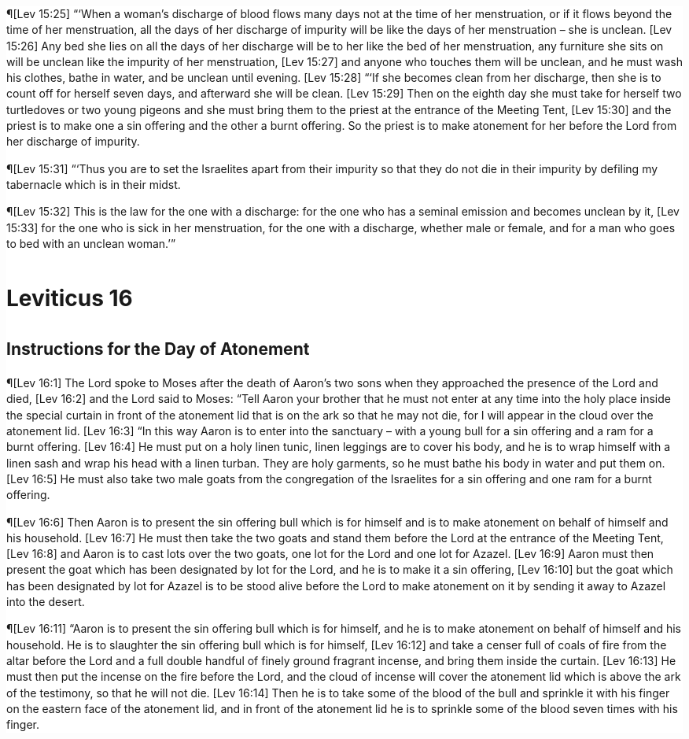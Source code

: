 ¶[Lev 15:25] “‘When a woman’s discharge of blood flows many days not at the time of her menstruation, or if it flows beyond the time of her menstruation, all the days of her discharge of impurity will be like the days of her menstruation – she is unclean.
[Lev 15:26] Any bed she lies on all the days of her discharge will be to her like the bed of her menstruation, any furniture she sits on will be unclean like the impurity of her menstruation,
[Lev 15:27] and anyone who touches them will be unclean, and he must wash his clothes, bathe in water, and be unclean until evening.
[Lev 15:28] “‘If she becomes clean from her discharge, then she is to count off for herself seven days, and afterward she will be clean.
[Lev 15:29] Then on the eighth day she must take for herself two turtledoves or two young pigeons and she must bring them to the priest at the entrance of the Meeting Tent,
[Lev 15:30] and the priest is to make one a sin offering and the other a burnt offering. So the priest is to make atonement for her before the Lord from her discharge of impurity.

¶[Lev 15:31] “‘Thus you are to set the Israelites apart from their impurity so that they do not die in their impurity by defiling my tabernacle which is in their midst.

¶[Lev 15:32] This is the law for the one with a discharge: for the one who has a seminal emission and becomes unclean by it,
[Lev 15:33] for the one who is sick in her menstruation, for the one with a discharge, whether male or female, and for a man who goes to bed with an unclean woman.’”


# Leviticus 16

## Instructions for the Day of Atonement
¶[Lev 16:1] The Lord spoke to Moses after the death of Aaron’s two sons when they approached the presence of the Lord and died,
[Lev 16:2] and the Lord said to Moses: “Tell Aaron your brother that he must not enter at any time into the holy place inside the special curtain in front of the atonement lid that is on the ark so that he may not die, for I will appear in the cloud over the atonement lid.
[Lev 16:3] “In this way Aaron is to enter into the sanctuary – with a young bull for a sin offering and a ram for a burnt offering.
[Lev 16:4] He must put on a holy linen tunic, linen leggings are to cover his body, and he is to wrap himself with a linen sash and wrap his head with a linen turban. They are holy garments, so he must bathe his body in water and put them on.
[Lev 16:5] He must also take two male goats from the congregation of the Israelites for a sin offering and one ram for a burnt offering.

¶[Lev 16:6] Then Aaron is to present the sin offering bull which is for himself and is to make atonement on behalf of himself and his household.
[Lev 16:7] He must then take the two goats and stand them before the Lord at the entrance of the Meeting Tent,
[Lev 16:8] and Aaron is to cast lots over the two goats, one lot for the Lord and one lot for Azazel.
[Lev 16:9] Aaron must then present the goat which has been designated by lot for the Lord, and he is to make it a sin offering,
[Lev 16:10] but the goat which has been designated by lot for Azazel is to be stood alive before the Lord to make atonement on it by sending it away to Azazel into the desert.

¶[Lev 16:11] “Aaron is to present the sin offering bull which is for himself, and he is to make atonement on behalf of himself and his household. He is to slaughter the sin offering bull which is for himself,
[Lev 16:12] and take a censer full of coals of fire from the altar before the Lord and a full double handful of finely ground fragrant incense, and bring them inside the curtain.
[Lev 16:13] He must then put the incense on the fire before the Lord, and the cloud of incense will cover the atonement lid which is above the ark of the testimony, so that he will not die.
[Lev 16:14] Then he is to take some of the blood of the bull and sprinkle it with his finger on the eastern face of the atonement lid, and in front of the atonement lid he is to sprinkle some of the blood seven times with his finger.
